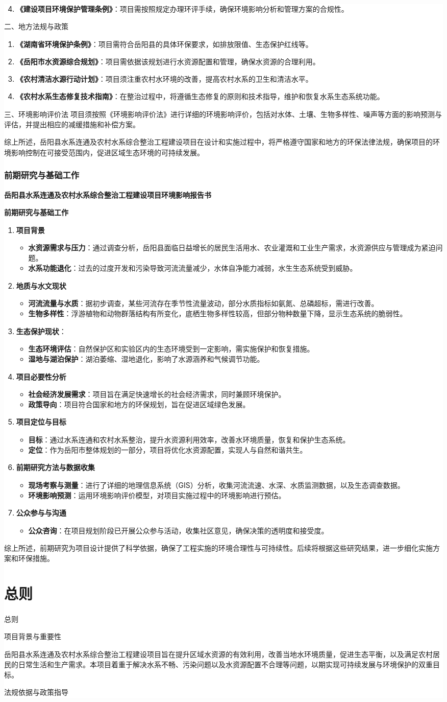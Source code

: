 4. **《建设项目环境保护管理条例》**：项目需按照规定办理环评手续，确保环境影响分析和管理方案的合规性。

二、地方法规与政策
1. **《湖南省环境保护条例》**：项目需符合岳阳县的具体环保要求，如排放限值、生态保护红线等。

2. **《岳阳市水资源综合规划》**：项目需依据该规划进行水资源配置和管理，确保水资源的合理利用。

3. **《农村清洁水源行动计划》**：项目须注重农村水环境的改善，提高农村水系的卫生和清洁水平。

4. **《农村水系生态修复技术指南》**：在整治过程中，将遵循生态修复的原则和技术指导，维护和恢复水系生态系统功能。

三、环境影响评价法
项目须按照《环境影响评价法》进行详细的环境影响评价，包括对水体、土壤、生物多样性、噪声等方面的影响预测与评估，并提出相应的减缓措施和补偿方案。

综上所述，岳阳县水系连通及农村水系综合整治工程建设项目在设计和实施过程中，将严格遵守国家和地方的环保法律法规，确保项目的环境影响控制在可接受范围内，促进区域生态环境的可持续发展。
### 前期研究与基础工作
**岳阳县水系连通及农村水系综合整治工程建设项目环境影响报告书**

**前期研究与基础工作**

1. **项目背景**
   - **水资源需求与压力**：通过调查分析，岳阳县面临日益增长的居民生活用水、农业灌溉和工业生产需求，水资源供应与管理成为紧迫问题。
   - **水系功能退化**：过去的过度开发和污染导致河流流量减少，水体自净能力减弱，水生生态系统受到威胁。

2. **地质与水文现状**
   - **河流流量与水质**：据初步调查，某些河流存在季节性流量波动，部分水质指标如氨氮、总磷超标，需进行改善。
   - **生物多样性**：浮游植物和动物群落结构有所变化，底栖生物多样性较高，但部分物种数量下降，显示生态系统的脆弱性。

3. **生态保护现状**：
   - **生态环境评估**：自然保护区和实验区内的生态环境受到一定影响，需实施保护和恢复措施。
   - **湿地与湖泊保护**：湖泊萎缩、湿地退化，影响了水源涵养和气候调节功能。

4. **项目必要性分析**
   - **社会经济发展需求**：项目旨在满足快速增长的社会经济需求，同时兼顾环境保护。
   - **政策导向**：项目符合国家和地方的环保规划，旨在促进区域绿色发展。

5. **项目定位与目标**
   - **目标**：通过水系连通和农村水系整治，提升水资源利用效率，改善水环境质量，恢复和保护生态系统。
   - **定位**：作为岳阳市整体规划的一部分，项目将优化水资源配置，实现人与自然和谐共生。

6. **前期研究方法与数据收集**
   - **现场考察与测量**：进行了详细的地理信息系统（GIS）分析，收集河流流速、水深、水质监测数据，以及生态调查数据。
   - **环境影响预测**：运用环境影响评价模型，对项目实施过程中的环境影响进行预估。

7. **公众参与与沟通**
   - **公众咨询**：在项目规划阶段已开展公众参与活动，收集社区意见，确保决策的透明度和接受度。

综上所述，前期研究为项目设计提供了科学依据，确保了工程实施的环境合理性与可持续性。后续将根据这些研究结果，进一步细化实施方案和环保措施。
# 总则
总则

项目背景与重要性

岳阳县水系连通及农村水系综合整治工程建设项目旨在提升区域水资源的有效利用，改善当地水环境质量，促进生态平衡，以及满足农村居民的日常生活和生产需求。本项目着重于解决水系不畅、污染问题以及水资源配置不合理等问题，以期实现可持续发展与环境保护的双重目标。

法规依据与政策指导

